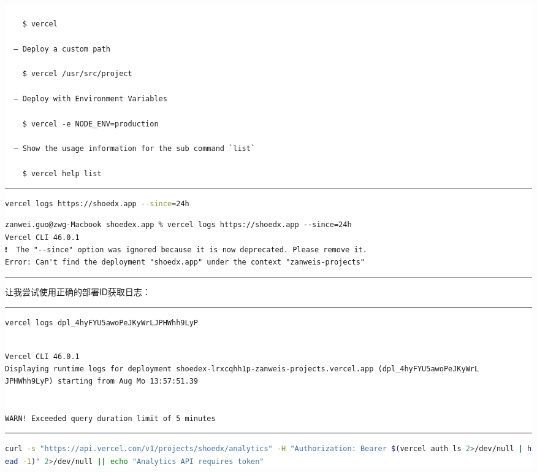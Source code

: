 ```

    $ vercel

  – Deploy a custom path

    $ vercel /usr/src/project

  – Deploy with Environment Variables

    $ vercel -e NODE_ENV=production

  – Show the usage information for the sub command `list`

    $ vercel help list
```

---

```bash
vercel logs https://shoedx.app --since=24h
```

```
zanwei.guo@zwg-Macbook shoedex.app % vercel logs https://shoedx.app --since=24h
Vercel CLI 46.0.1
❗️  The "--since" option was ignored because it is now deprecated. Please remove it.
Error: Can't find the deployment "shoedx.app" under the context "zanweis-projects"
```

---

让我尝试使用正确的部署ID获取日志：

---

```bash
vercel logs dpl_4hyFYU5awoPeJKyWrLJPHWhh9LyP
```

```

Vercel CLI 46.0.1
Displaying runtime logs for deployment shoedex-lrxcqhh1p-zanweis-projects.vercel.app (dpl_4hyFYU5awoPeJKyWrL
JPHWhh9LyP) starting from Aug Mo 13:57:51.39
            

WARN! Exceeded query duration limit of 5 minutes

```

---

```bash
curl -s "https://api.vercel.com/v1/projects/shoedx/analytics" -H "Authorization: Bearer $(vercel auth ls 2>/dev/null | head -1)" 2>/dev/null || echo "Analytics API requires token"
```
